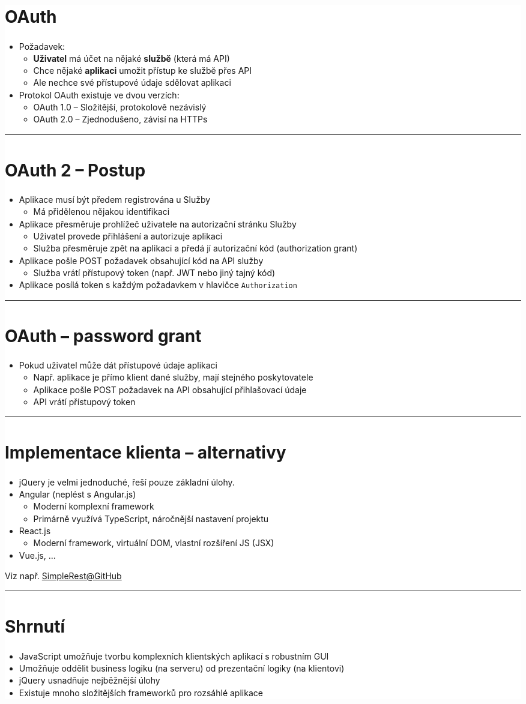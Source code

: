 
# OAuth

-   Požadavek:
    -   **Uživatel** má účet na nějaké **službě** (která má API)
    -   Chce nějaké **aplikaci** umožit přístup ke službě přes API
    -   Ale nechce své přístupové údaje sdělovat aplikaci
-   Protokol OAuth existuje ve dvou verzích:
    -   OAuth 1.0 – Složitější, protokolově nezávislý
    -   OAuth 2.0 – Zjednodušeno, závisí na HTTPs

---

# OAuth 2 – Postup

-   Aplikace musí být předem registrována u Služby
    -   Má přidělenou nějakou identifikaci
-   Aplikace přesměruje prohlížeč uživatele na autorizační stránku Služby
    -   Uživatel provede přihlášení a autorizuje aplikaci
    -   Služba přesměruje zpět na aplikaci a předá jí autorizační kód (authorization grant)
-   Aplikace pošle POST požadavek obsahující kód na API služby
    -   Služba vrátí přístupový token (např. JWT nebo jiný tajný kód)
-   Aplikace posílá token s každým požadavkem v hlavičce `Authorization`

---

# OAuth – password grant

-   Pokud uživatel může dát přístupové údaje aplikaci
    -   Např. aplikace je přímo klient dané služby, mají stejného poskytovatele
    -   Aplikace pošle POST požadavek na API obsahující přihlašovací údaje
    -   API vrátí přístupový token

---

# Implementace klienta – alternativy

-   jQuery je velmi jednoduché, řeší pouze základní úlohy.
-   Angular (neplést s Angular.js)
    -   Moderní komplexní framework
    -   Primárně využívá TypeScript, náročnější nastavení projektu
-   React.js
    -   Moderní framework, virtuální DOM, vlastní rozšíření JS (JSX)
-   Vue.js, ...

Viz např. [SimpleRest@GitHub](https://github.com/DIFS-Teaching/SimpleRest/)

---

# Shrnutí

-   JavaScript umožňuje tvorbu komplexních klientských aplikací s robustním GUI
-   Umožňuje oddělit business logiku (na serveru) od prezentační logiky (na klientovi)
-   jQuery usnadňuje nejběžnější úlohy
-   Existuje mnoho složitějších frameworků pro rozsáhlé aplikace
